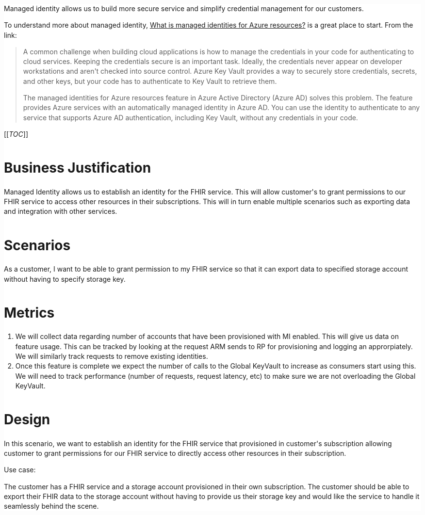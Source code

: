 Managed identity allows us to build more secure service and simplify credential management for our customers.

To understand more about managed identity, [What is managed identities for Azure resources?](https://docs.microsoft.com/en-us/azure/active-directory/managed-identities-azure-resources/overview) is a great place to start. From the link:

> A common challenge when building cloud applications is how to manage the credentials in your code for authenticating to cloud services. Keeping the credentials secure is an important task. Ideally, the credentials never appear on developer workstations and aren't checked into source control. Azure Key Vault provides a way to securely store credentials, secrets, and other keys, but your code has to authenticate to Key Vault to retrieve them.
>
>The managed identities for Azure resources feature in Azure Active Directory (Azure AD) solves this problem. The feature provides Azure services with an automatically managed identity in Azure AD. You can use the identity to authenticate to any service that supports Azure AD authentication, including Key Vault, without any credentials in your code.

[[_TOC_]]

# Business Justification

Managed Identity allows us to establish an identity for the FHIR service. This will allow customer's to grant permissions to our FHIR service to access other resources in their subscriptions. This will in turn enable multiple scenarios such as exporting data and integration with other services.

# Scenarios

As a customer, I want to be able to grant permission to my FHIR service so that it can export data to specified storage account without having to specify storage key.

# Metrics

1. We will collect data regarding number of accounts that have been provisioned with MI enabled. This will give us data on feature usage. This can be tracked by looking at the request ARM sends to RP for provisioning and logging an approrpiately. We will similarly track requests to remove existing identities.
2. Once this feature is complete we expect the number of calls to the Global KeyVault to increase as consumers start using this. We will need to track performance (number of requests, request latency, etc) to make sure we are not overloading the Global KeyVault.

# Design

In this scenario, we want to establish an identity for the FHIR service that provisioned in customer's subscription allowing customer to grant permissions for our FHIR service to directly access other resources in their subscription.

Use case:

The customer has a FHIR service and a storage account provisioned in their own subscription. The customer should be able to export their FHIR data to the storage account without having to provide us their storage key and would like the service to handle it seamlessly behind the scene.
